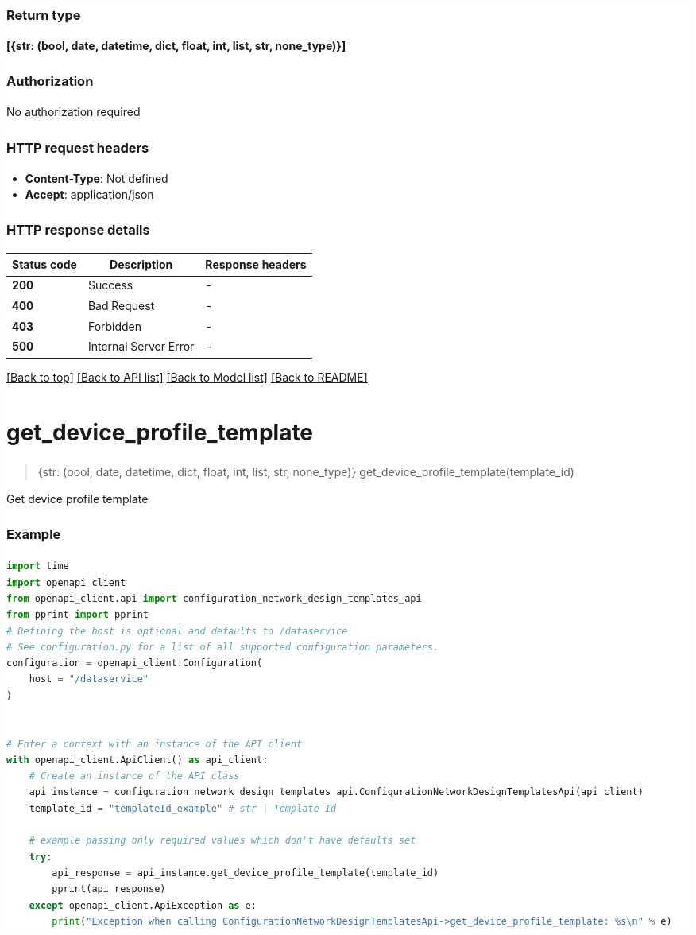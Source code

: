 ### Return type

**[{str: (bool, date, datetime, dict, float, int, list, str, none_type)}]**

### Authorization

No authorization required

### HTTP request headers

 - **Content-Type**: Not defined
 - **Accept**: application/json


### HTTP response details

| Status code | Description | Response headers |
|-------------|-------------|------------------|
**200** | Success |  -  |
**400** | Bad Request |  -  |
**403** | Forbidden |  -  |
**500** | Internal Server Error |  -  |

[[Back to top]](#) [[Back to API list]](../README.md#documentation-for-api-endpoints) [[Back to Model list]](../README.md#documentation-for-models) [[Back to README]](../README.md)

# **get_device_profile_template**
> {str: (bool, date, datetime, dict, float, int, list, str, none_type)} get_device_profile_template(template_id)



Get device profile template

### Example


```python
import time
import openapi_client
from openapi_client.api import configuration_network_design_templates_api
from pprint import pprint
# Defining the host is optional and defaults to /dataservice
# See configuration.py for a list of all supported configuration parameters.
configuration = openapi_client.Configuration(
    host = "/dataservice"
)


# Enter a context with an instance of the API client
with openapi_client.ApiClient() as api_client:
    # Create an instance of the API class
    api_instance = configuration_network_design_templates_api.ConfigurationNetworkDesignTemplatesApi(api_client)
    template_id = "templateId_example" # str | Template Id

    # example passing only required values which don't have defaults set
    try:
        api_response = api_instance.get_device_profile_template(template_id)
        pprint(api_response)
    except openapi_client.ApiException as e:
        print("Exception when calling ConfigurationNetworkDesignTemplatesApi->get_device_profile_template: %s\n" % e)
```
